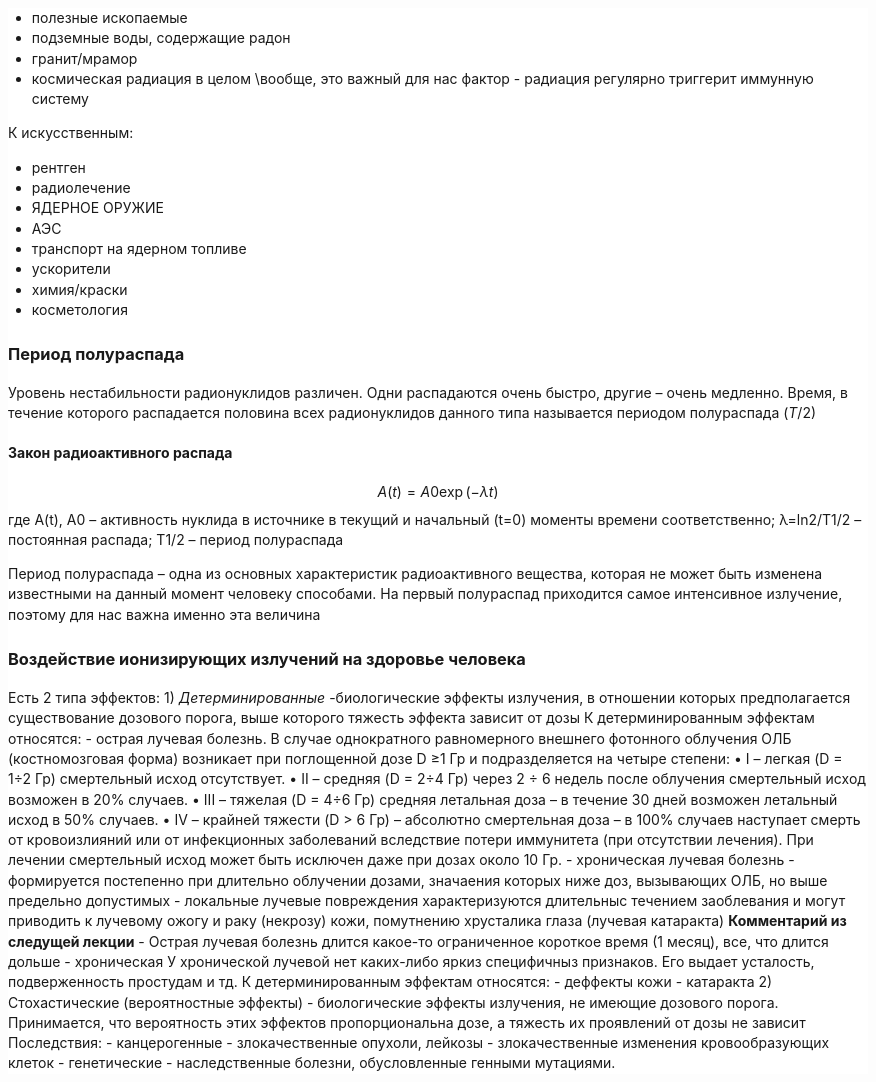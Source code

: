 - полезные ископаемые
- подземные воды, содержащие радон
- гранит/мрамор
- космическая радиация в целом
\\вообще, это важный для нас фактор - радиация регулярно триггерит иммунную систему

К искусственным:
- рентген
- радиолечение
- ЯДЕРНОЕ ОРУЖИЕ
- АЭС
- транспорт на ядерном топливе
- ускорители
- химия/краски
- косметология
### Период полураспада
Уровень нестабильности радионуклидов различен. Одни распадаются очень быстро, другие – очень медленно. 
Время, в течение которого распадается половина всех радионуклидов данного типа называется периодом полураспада ($Т/2$)
#### Закон радиоактивного распада
$$
A(t)=A0\exp(-\lambda t)
$$
где A(t), A0 – активность нуклида в источнике в текущий и начальный (t=0) моменты времени соответственно; λ=ln2/T1/2 – постоянная распада; Т1/2 – период полураспада

Период полураспада – одна из основных характеристик радиоактивного вещества, которая не может быть изменена известными на данный момент человеку способами. На первый полураспад приходится самое интенсивное излучение, поэтому для нас важна именно эта величина
### Воздействие ионизирующих излучений на здоровье человека
Есть 2 типа эффектов:
	1) *Детерминированные* -биологические эффекты излучения, в отношении которых предполагается существование дозового порога, выше которого тяжесть эффекта зависит от дозы
		   К детерминированным эффектам относятся: 
			   - острая лучевая болезнь. В случае однократного равномерного внешнего фотонного облучения ОЛБ (костномозговая форма) возникает при поглощенной дозе D ≥1 Гр и подразделяется на четыре степени: 
				   • I – легкая (D = 1÷2 Гр) смертельный исход отсутствует. 
				   • II – средняя (D = 2÷4 Гр) через 2 ÷ 6 недель после облучения смертельный исход возможен в 20% случаев. 
				   • III – тяжелая (D = 4÷6 Гр) средняя летальная доза – в течение 30 дней возможен летальный исход в 50% случаев. 
				   • IV – крайней тяжести (D > 6 Гр) – абсолютно смертельная доза – в 100% случаев наступает смерть от кровоизлияний или от инфекционных заболеваний вследствие потери иммунитета (при отсутствии лечения). При лечении смертельный исход может быть исключен даже при дозах около 10 Гр.
			- хроническая лучевая болезнь - формируется постепенно при длительно облучении дозами, значаения которых ниже доз, вызывающих ОЛБ, но выше предельно допустимых
			- локальные лучевые повреждения характеризуются длительныс течением заоблевания и могут приводить к лучевому ожогу и раку (некрозу) кожи, помутнению хрусталика глаза (лучевая катаракта)
		**Комментарий из следущей лекции** - Острая лучевая болезнь длится какое-то ограниченное короткое время (1 месяц), все, что длится дольше - хроническая
		У хронической лучевой нет каких-либо яркиз специфичныз признаков. Его выдает усталость, подверженность простудам и тд.
		К детерминированным эффектам относятся:
			- деффекты кожи
			- катаракта
	2) Стохастические (вероятностные эффекты) - биологические эффекты излучения, не имеющие дозового порога. Принимается, что вероятность этих эффектов пропорциональна дозе, а тяжесть их проявлений от дозы не зависит
	   Последствия:
		   -  канцерогенные - злокачественные опухоли, лейкозы - злокачественные изменения кровообразующих клеток
		   - генетические - наследственные болезни, обусловленные генными мутациями.